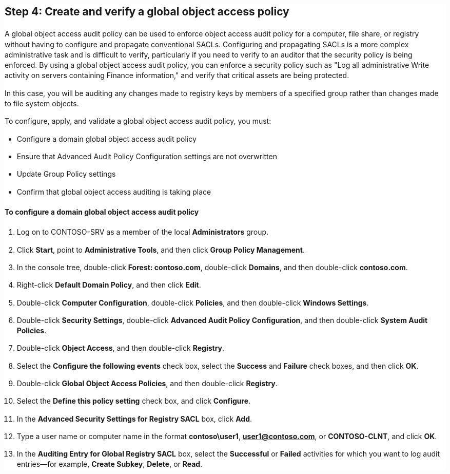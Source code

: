 ## <a name="BKMK_step4"></a>Step 4: Create and verify a global object access policy  
A global object access audit policy can be used to enforce object access audit policy for a computer, file share, or registry without having to configure and propagate conventional SACLs. Configuring and propagating SACLs is a more complex administrative task and is difficult to verify, particularly if you need to verify to an auditor that the security policy is being enforced. By using a global object access audit policy, you can enforce a security policy such as "Log all administrative Write activity on servers containing Finance information," and verify that critical assets are being protected.  
  
In this case, you will be auditing any changes made to registry keys by members of a specified group rather than changes made to file system objects.  
  
To configure, apply, and validate a global object access audit policy, you must:  
  
-   Configure a domain global object access audit policy  
  
-   Ensure that Advanced Audit Policy Configuration settings are not overwritten  
  
-   Update Group Policy settings  
  
-   Confirm that global object access auditing is taking place  
  
#### To configure a domain global object access audit policy  
  
1.  Log on to CONTOSO\-SRV as a member of the local **Administrators** group.  
  
2.  Click **Start**, point to **Administrative Tools**, and then click **Group Policy Management**.  
  
3.  In the console tree, double\-click **Forest: contoso.com**, double\-click **Domains**, and then double\-click **contoso.com**.  
  
4.  Right\-click **Default Domain Policy**, and then click **Edit**.  
  
5.  Double\-click **Computer Configuration**, double\-click **Policies**, and then double\-click **Windows Settings**.  
  
6.  Double\-click **Security Settings**, double\-click **Advanced Audit Policy Configuration**, and then double\-click **System Audit Policies**.  
  
7.  Double\-click **Object Access**, and then double\-click **Registry**.  
  
8.  Select the **Configure the following events** check box, select the **Success** and **Failure** check boxes, and then click **OK**.  
  
9. Double\-click **Global Object Access Policies**, and then double\-click **Registry**.  
  
10. Select the **Define this policy setting** check box, and click **Configure**.  
  
11. In the **Advanced Security Settings for Registry SACL** box, click **Add**.  
  
12. Type a user name or computer name in the format **contoso\\user1**, **user1@contoso.com**, or **CONTOSO\-CLNT**, and click **OK**.  
  
13. In the **Auditing Entry for Global Registry SACL** box, select the **Successful** or **Failed** activities for which you want to log audit entries—for example, **Create Subkey**, **Delete**, or **Read**.  
  